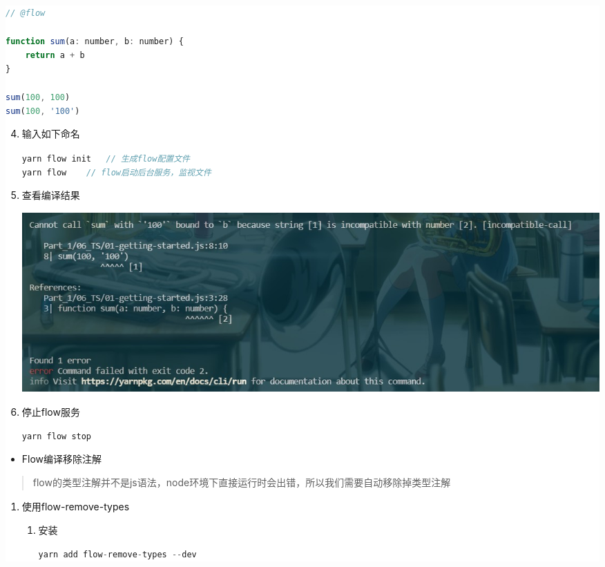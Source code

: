    ```javascript
   // @flow
   
   function sum(a: number, b: number) {
       return a + b
   }
   
   sum(100, 100)
   sum(100, '100')
   ```

   

4. 输入如下命名

   ```javascript
   yarn flow init	// 生成flow配置文件
   yarn flow	// flow启动后台服务，监视文件
   ```

   

5. 查看编译结果

   ![](TypeScript语言/6.jpg)

6. 停止flow服务

   ```javascript
   yarn flow stop
   ```

   

- Flow编译移除注解

> flow的类型注解并不是js语法，node环境下直接运行时会出错，所以我们需要自动移除掉类型注解

1. 使用flow-remove-types

   1. 安装

      ```javascript
      yarn add flow-remove-types --dev
      ```
